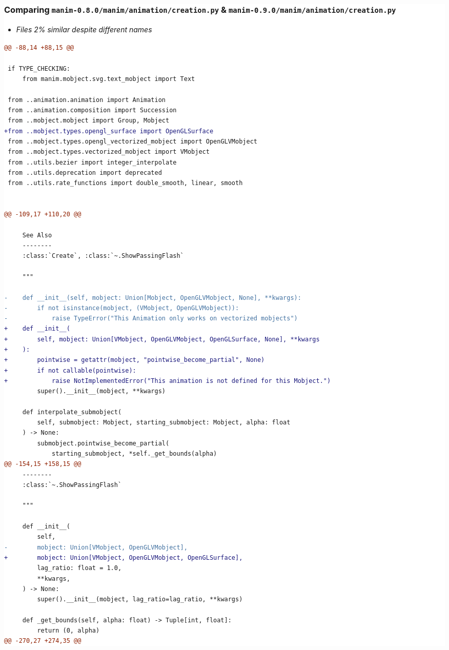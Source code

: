 ### Comparing `manim-0.8.0/manim/animation/creation.py` & `manim-0.9.0/manim/animation/creation.py`

 * *Files 2% similar despite different names*

```diff
@@ -88,14 +88,15 @@
 
 if TYPE_CHECKING:
     from manim.mobject.svg.text_mobject import Text
 
 from ..animation.animation import Animation
 from ..animation.composition import Succession
 from ..mobject.mobject import Group, Mobject
+from ..mobject.types.opengl_surface import OpenGLSurface
 from ..mobject.types.opengl_vectorized_mobject import OpenGLVMobject
 from ..mobject.types.vectorized_mobject import VMobject
 from ..utils.bezier import integer_interpolate
 from ..utils.deprecation import deprecated
 from ..utils.rate_functions import double_smooth, linear, smooth
 
 
@@ -109,17 +110,20 @@
 
     See Also
     --------
     :class:`Create`, :class:`~.ShowPassingFlash`
 
     """
 
-    def __init__(self, mobject: Union[Mobject, OpenGLVMobject, None], **kwargs):
-        if not isinstance(mobject, (VMobject, OpenGLVMobject)):
-            raise TypeError("This Animation only works on vectorized mobjects")
+    def __init__(
+        self, mobject: Union[VMobject, OpenGLVMobject, OpenGLSurface, None], **kwargs
+    ):
+        pointwise = getattr(mobject, "pointwise_become_partial", None)
+        if not callable(pointwise):
+            raise NotImplementedError("This animation is not defined for this Mobject.")
         super().__init__(mobject, **kwargs)
 
     def interpolate_submobject(
         self, submobject: Mobject, starting_submobject: Mobject, alpha: float
     ) -> None:
         submobject.pointwise_become_partial(
             starting_submobject, *self._get_bounds(alpha)
@@ -154,15 +158,15 @@
     --------
     :class:`~.ShowPassingFlash`
 
     """
 
     def __init__(
         self,
-        mobject: Union[VMobject, OpenGLVMobject],
+        mobject: Union[VMobject, OpenGLVMobject, OpenGLSurface],
         lag_ratio: float = 1.0,
         **kwargs,
     ) -> None:
         super().__init__(mobject, lag_ratio=lag_ratio, **kwargs)
 
     def _get_bounds(self, alpha: float) -> Tuple[int, float]:
         return (0, alpha)
@@ -270,27 +274,35 @@
```